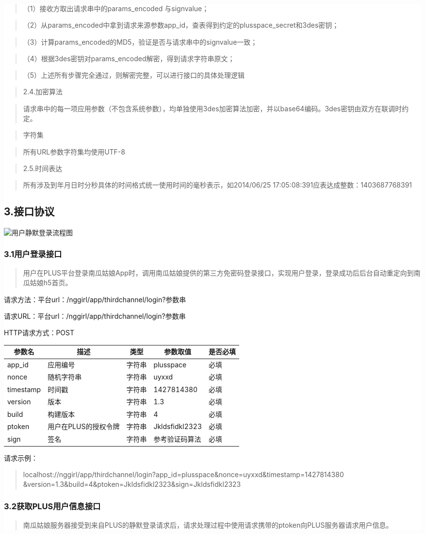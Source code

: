> （1）接收方取出请求串中的params_encoded 与signvalue；

> （2）从params_encoded中拿到请求来源参数app_id，查表得到约定的plusspace_secret和3des密钥；

> （3）计算params_encoded的MD5，验证是否与请求串中的signvalue一致；

> （4）根据3des密钥对params_encoded解密，得到请求字符串原文；

> （5）上述所有步骤完全通过，则解密完整，可以进行接口的具体处理逻辑

> 2.4.加密算法

> 请求串中的每一项应用参数（不包含系统参数），均单独使用3des加密算法加密，并以base64编码。3des密钥由双方在联调时约定。

> 字符集

> 所有URL参数字符集均使用UTF-8

> 2.5.时间表达

> 所有涉及到年月日时分秒具体的时间格式统一使用时间的毫秒表示，如2014/06/25 17:05:08:391应表达成整数：1403687768391


<h2 id="3">3.接口协议</h2>

![用户静默登录流程图](http://photosd.nggirl.com.cn/work/338cbf6249b94d55880cd65a3d6086ae.png "Title")

<h3 id="3.1">3.1用户登录接口</h3>

> 用户在PLUS平台登录南瓜姑娘App时，调用南瓜姑娘提供的第三方免密码登录接口，实现用户登录，登录成功后后台自动重定向到南瓜姑娘h5首页。

请求方法：平台url：/nggirl/app/thirdchannel/login?参数串

请求URL：平台url：/nggirl/app/thirdchannel/login?参数串

HTTP请求方式：POST

|参数名|描述|类型|参数取值|是否必填|
|---|---|---|---|---|
|app_id|	应用编号|	字符串|	plusspace|	必填
|nonce	|随机字符串	|字符串	|uyxxd	|必填
|timestamp|	时间戳	|字符串	|1427814380|	必填
|version|	版本	|字符串	|1.3	|必填
|build	|构建版本	|字符串	|4	|必填
|ptoken	|用户在PLUS的授权令牌|	字符串|	Jkldsfidkl2323|	必填
|sign	|签名|	字符串	|参考验证码算法	|必填

请求示例：
> localhost://nggirl/app/thirdchannel/login?app_id=plusspace&nonce=uyxxd&timestamp=1427814380
&version=1.3&build=4&ptoken=Jkldsfidkl2323&sign=Jkldsfidkl2323



<h3 id="3.2">3.2获取PLUS用户信息接口</h3>

> 南瓜姑娘服务器接受到来自PLUS的静默登录请求后，请求处理过程中使用请求携带的ptoken向PLUS服务器请求用户信息。
